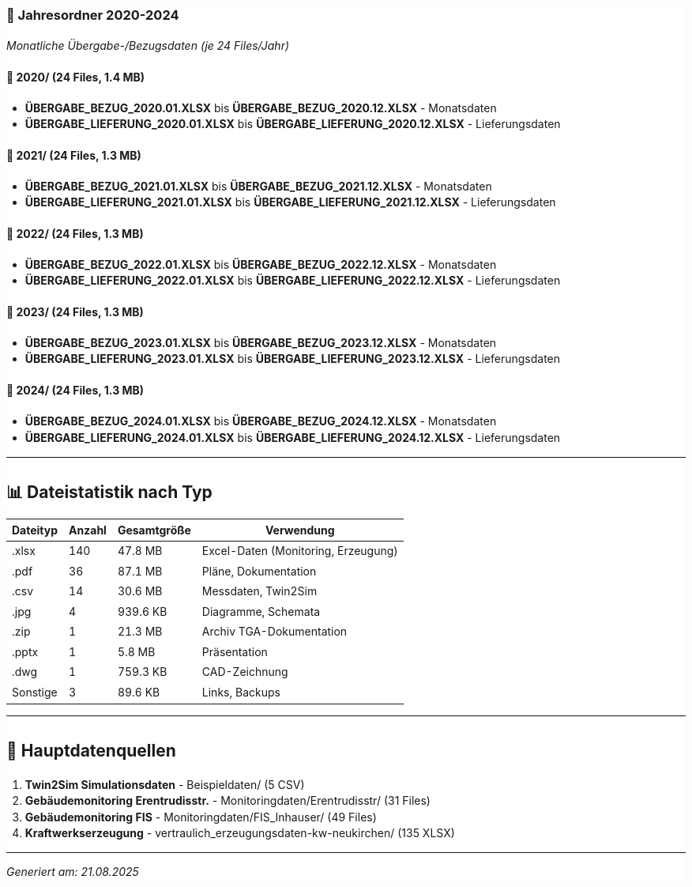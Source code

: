 ### 📂 Jahresordner 2020-2024
*Monatliche Übergabe-/Bezugsdaten (je 24 Files/Jahr)*

#### 📂 2020/ (24 Files, 1.4 MB)
- **ÜBERGABE_BEZUG_2020.01.XLSX** bis **ÜBERGABE_BEZUG_2020.12.XLSX** - Monatsdaten
- **ÜBERGABE_LIEFERUNG_2020.01.XLSX** bis **ÜBERGABE_LIEFERUNG_2020.12.XLSX** - Lieferungsdaten

#### 📂 2021/ (24 Files, 1.3 MB)
- **ÜBERGABE_BEZUG_2021.01.XLSX** bis **ÜBERGABE_BEZUG_2021.12.XLSX** - Monatsdaten
- **ÜBERGABE_LIEFERUNG_2021.01.XLSX** bis **ÜBERGABE_LIEFERUNG_2021.12.XLSX** - Lieferungsdaten

#### 📂 2022/ (24 Files, 1.3 MB)
- **ÜBERGABE_BEZUG_2022.01.XLSX** bis **ÜBERGABE_BEZUG_2022.12.XLSX** - Monatsdaten
- **ÜBERGABE_LIEFERUNG_2022.01.XLSX** bis **ÜBERGABE_LIEFERUNG_2022.12.XLSX** - Lieferungsdaten

#### 📂 2023/ (24 Files, 1.3 MB)
- **ÜBERGABE_BEZUG_2023.01.XLSX** bis **ÜBERGABE_BEZUG_2023.12.XLSX** - Monatsdaten
- **ÜBERGABE_LIEFERUNG_2023.01.XLSX** bis **ÜBERGABE_LIEFERUNG_2023.12.XLSX** - Lieferungsdaten

#### 📂 2024/ (24 Files, 1.3 MB)
- **ÜBERGABE_BEZUG_2024.01.XLSX** bis **ÜBERGABE_BEZUG_2024.12.XLSX** - Monatsdaten
- **ÜBERGABE_LIEFERUNG_2024.01.XLSX** bis **ÜBERGABE_LIEFERUNG_2024.12.XLSX** - Lieferungsdaten

---

## 📊 Dateistatistik nach Typ

| Dateityp | Anzahl | Gesamtgröße | Verwendung |
|----------|--------|-------------|------------|
| .xlsx | 140 | 47.8 MB | Excel-Daten (Monitoring, Erzeugung) |
| .pdf | 36 | 87.1 MB | Pläne, Dokumentation |
| .csv | 14 | 30.6 MB | Messdaten, Twin2Sim |
| .jpg | 4 | 939.6 KB | Diagramme, Schemata |
| .zip | 1 | 21.3 MB | Archiv TGA-Dokumentation |
| .pptx | 1 | 5.8 MB | Präsentation |
| .dwg | 1 | 759.3 KB | CAD-Zeichnung |
| Sonstige | 3 | 89.6 KB | Links, Backups |

---

## 📍 Hauptdatenquellen

1. **Twin2Sim Simulationsdaten** - Beispieldaten/ (5 CSV)
2. **Gebäudemonitoring Erentrudisstr.** - Monitoringdaten/Erentrudisstr/ (31 Files)
3. **Gebäudemonitoring FIS** - Monitoringdaten/FIS_Inhauser/ (49 Files)
4. **Kraftwerkserzeugung** - vertraulich_erzeugungsdaten-kw-neukirchen/ (135 XLSX)

---

*Generiert am: 21.08.2025*